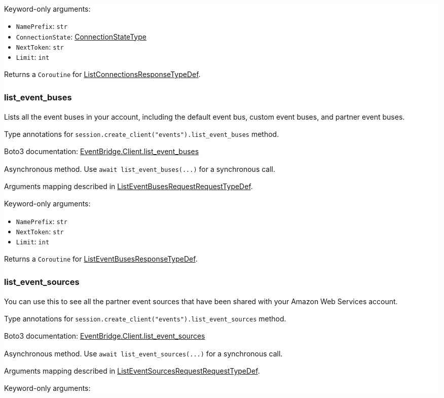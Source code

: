 Keyword-only arguments:

- `NamePrefix`: `str`
- `ConnectionState`: [ConnectionStateType](./literals.md#connectionstatetype)
- `NextToken`: `str`
- `Limit`: `int`

Returns a `Coroutine` for
[ListConnectionsResponseTypeDef](./type_defs.md#listconnectionsresponsetypedef).

<a id="list\_event\_buses"></a>

### list_event_buses

Lists all the event buses in your account, including the default event bus,
custom event buses, and partner event buses.

Type annotations for `session.create_client("events").list_event_buses` method.

Boto3 documentation:
[EventBridge.Client.list_event_buses](https://boto3.amazonaws.com/v1/documentation/api/latest/reference/services/events.html#EventBridge.Client.list_event_buses)

Asynchronous method. Use `await list_event_buses(...)` for a synchronous call.

Arguments mapping described in
[ListEventBusesRequestRequestTypeDef](./type_defs.md#listeventbusesrequestrequesttypedef).

Keyword-only arguments:

- `NamePrefix`: `str`
- `NextToken`: `str`
- `Limit`: `int`

Returns a `Coroutine` for
[ListEventBusesResponseTypeDef](./type_defs.md#listeventbusesresponsetypedef).

<a id="list\_event\_sources"></a>

### list_event_sources

You can use this to see all the partner event sources that have been shared
with your Amazon Web Services account.

Type annotations for `session.create_client("events").list_event_sources`
method.

Boto3 documentation:
[EventBridge.Client.list_event_sources](https://boto3.amazonaws.com/v1/documentation/api/latest/reference/services/events.html#EventBridge.Client.list_event_sources)

Asynchronous method. Use `await list_event_sources(...)` for a synchronous
call.

Arguments mapping described in
[ListEventSourcesRequestRequestTypeDef](./type_defs.md#listeventsourcesrequestrequesttypedef).

Keyword-only arguments:
